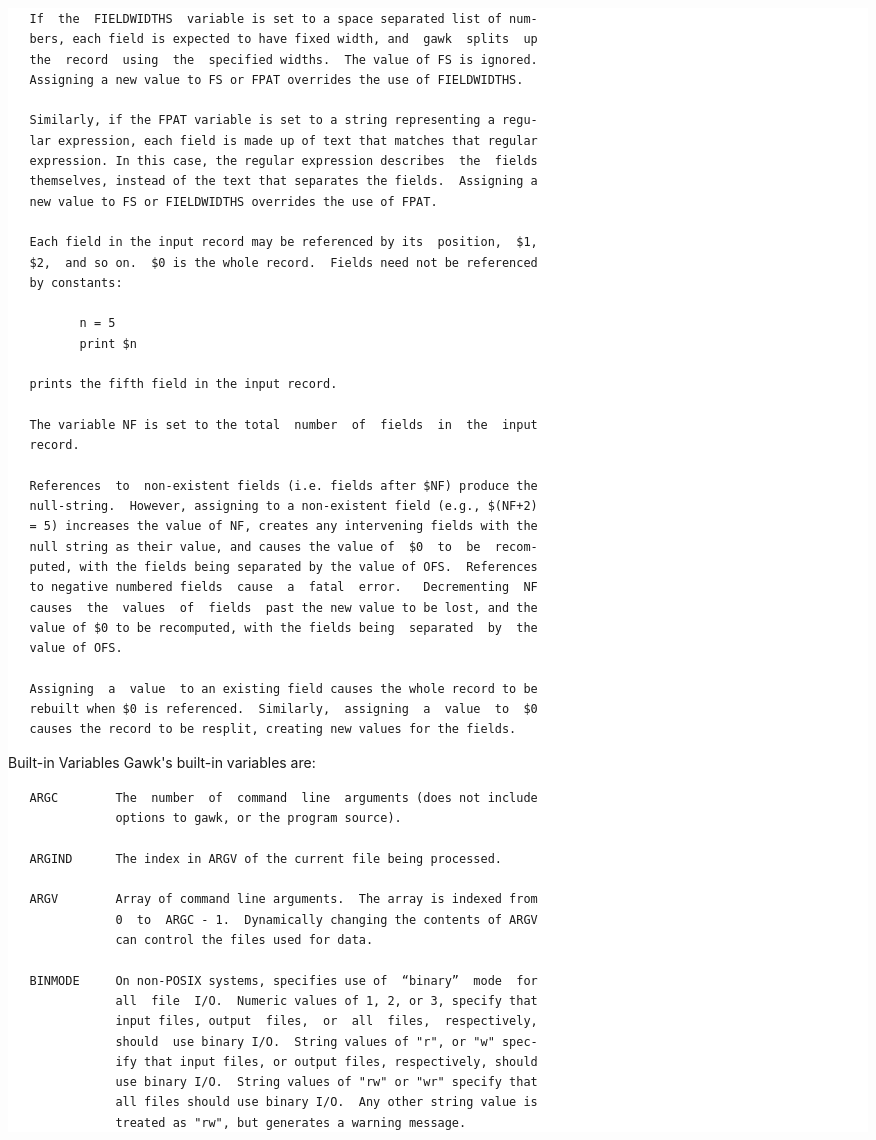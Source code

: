        If  the  FIELDWIDTHS  variable is set to a space separated list of num‐
       bers, each field is expected to have fixed width, and  gawk  splits  up
       the  record  using  the  specified widths.  The value of FS is ignored.
       Assigning a new value to FS or FPAT overrides the use of FIELDWIDTHS.

       Similarly, if the FPAT variable is set to a string representing a regu‐
       lar expression, each field is made up of text that matches that regular
       expression. In this case, the regular expression describes  the  fields
       themselves, instead of the text that separates the fields.  Assigning a
       new value to FS or FIELDWIDTHS overrides the use of FPAT.

       Each field in the input record may be referenced by its  position,  $1,
       $2,  and so on.  $0 is the whole record.  Fields need not be referenced
       by constants:

              n = 5
              print $n

       prints the fifth field in the input record.

       The variable NF is set to the total  number  of  fields  in  the  input
       record.

       References  to  non-existent fields (i.e. fields after $NF) produce the
       null-string.  However, assigning to a non-existent field (e.g., $(NF+2)
       = 5) increases the value of NF, creates any intervening fields with the
       null string as their value, and causes the value of  $0  to  be  recom‐
       puted, with the fields being separated by the value of OFS.  References
       to negative numbered fields  cause  a  fatal  error.   Decrementing  NF
       causes  the  values  of  fields  past the new value to be lost, and the
       value of $0 to be recomputed, with the fields being  separated  by  the
       value of OFS.

       Assigning  a  value  to an existing field causes the whole record to be
       rebuilt when $0 is referenced.  Similarly,  assigning  a  value  to  $0
       causes the record to be resplit, creating new values for the fields.

   Built-in Variables
       Gawk's built-in variables are:

       ARGC        The  number  of  command  line  arguments (does not include
                   options to gawk, or the program source).

       ARGIND      The index in ARGV of the current file being processed.

       ARGV        Array of command line arguments.  The array is indexed from
                   0  to  ARGC - 1.  Dynamically changing the contents of ARGV
                   can control the files used for data.

       BINMODE     On non-POSIX systems, specifies use of  “binary”  mode  for
                   all  file  I/O.  Numeric values of 1, 2, or 3, specify that
                   input files, output  files,  or  all  files,  respectively,
                   should  use binary I/O.  String values of "r", or "w" spec‐
                   ify that input files, or output files, respectively, should
                   use binary I/O.  String values of "rw" or "wr" specify that
                   all files should use binary I/O.  Any other string value is
                   treated as "rw", but generates a warning message.
